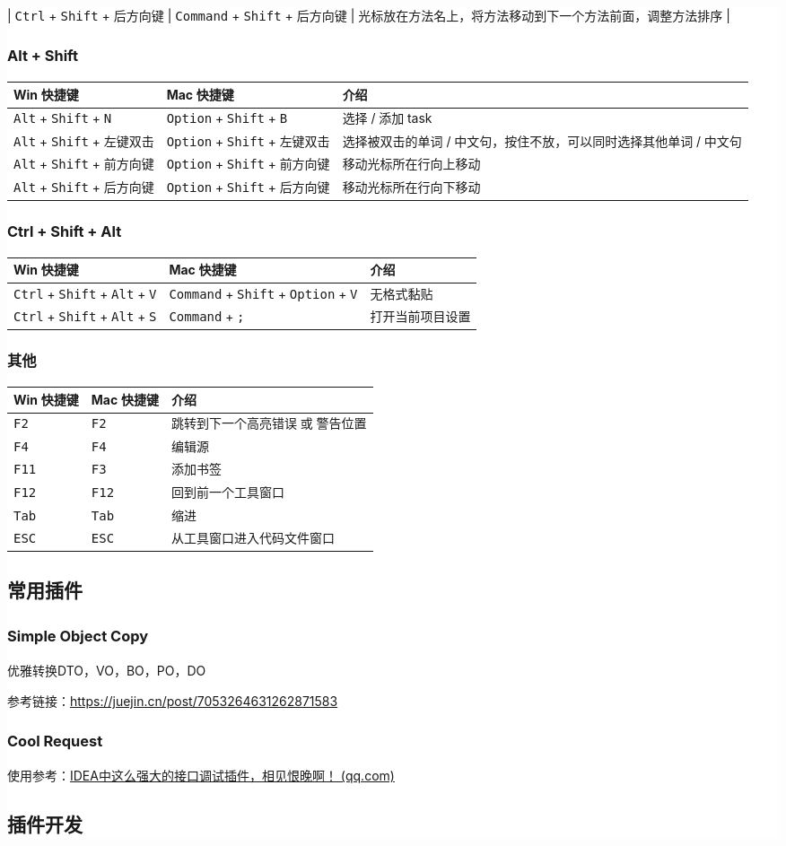 | <kbd>Ctrl</kbd> + <kbd>Shift</kbd> + <kbd>后方向键</kbd>  | <kbd>Command</kbd> + <kbd>Shift</kbd> + <kbd>后方向键</kbd>  | 光标放在方法名上，将方法移动到下一个方法前面，调整方法排序   |

### Alt + Shift

| Win 快捷键                                              | Mac 快捷键                                                 | 介绍                                                         |
| :------------------------------------------------------ | :--------------------------------------------------------- | :----------------------------------------------------------- |
| <kbd>Alt</kbd> + <kbd>Shift</kbd> + <kbd>N</kbd>        | <kbd>Option</kbd> + <kbd>Shift</kbd> + <kbd>B</kbd>        | 选择 / 添加 task                                             |
| <kbd>Alt</kbd> + <kbd>Shift</kbd> + <kbd>左键双击</kbd> | <kbd>Option</kbd> + <kbd>Shift</kbd> + <kbd>左键双击</kbd> | 选择被双击的单词 / 中文句，按住不放，可以同时选择其他单词 / 中文句 |
| <kbd>Alt</kbd> + <kbd>Shift</kbd> + <kbd>前方向键</kbd> | <kbd>Option</kbd> + <kbd>Shift</kbd> + <kbd>前方向键</kbd> | 移动光标所在行向上移动                                       |
| <kbd>Alt</kbd> + <kbd>Shift</kbd> + <kbd>后方向键</kbd> | <kbd>Option</kbd> + <kbd>Shift</kbd> + <kbd>后方向键</kbd> | 移动光标所在行向下移动                                       |

### Ctrl + Shift + Alt

| Win 快捷键                                                   | Mac 快捷键                                                   | 介绍             |
| :----------------------------------------------------------- | :----------------------------------------------------------- | :--------------- |
| <kbd>Ctrl</kbd> + <kbd>Shift</kbd> + <kbd>Alt</kbd> + <kbd>V</kbd> | <kbd>Command</kbd> + <kbd>Shift</kbd> + <kbd>Option</kbd> + <kbd>V</kbd> | 无格式黏贴       |
| <kbd>Ctrl</kbd> + <kbd>Shift</kbd> + <kbd>Alt</kbd> + <kbd>S</kbd> | <kbd>Command</kbd> + <kbd>;</kbd>                            | 打开当前项目设置 |

### 其他

| Win 快捷键     | Mac 快捷键     | 介绍                             |
| :------------- | :------------- | :------------------------------- |
| <kbd>F2</kbd>  | <kbd>F2</kbd>  | 跳转到下一个高亮错误 或 警告位置 |
| <kbd>F4</kbd>  | <kbd>F4</kbd>  | 编辑源                           |
| <kbd>F11</kbd> | <kbd>F3</kbd>  | 添加书签                         |
| <kbd>F12</kbd> | <kbd>F12</kbd> | 回到前一个工具窗口               |
| <kbd>Tab</kbd> | <kbd>Tab</kbd> | 缩进                             |
| <kbd>ESC</kbd> | <kbd>ESC</kbd> | 从工具窗口进入代码文件窗口       |

## 常用插件

### Simple Object Copy

优雅转换DTO，VO，BO，PO，DO

参考链接：https://juejin.cn/post/7053264631262871583

### Cool Request

使用参考：[IDEA中这么强大的接口调试插件，相见恨晚啊！ (qq.com)](https://mp.weixin.qq.com/s/v7KXV6jamHfXm8c-rlcm2Q)

## 插件开发
